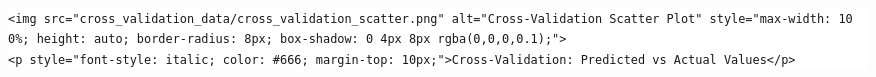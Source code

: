     <img src="cross_validation_data/cross_validation_scatter.png" alt="Cross-Validation Scatter Plot" style="max-width: 100%; height: auto; border-radius: 8px; box-shadow: 0 4px 8px rgba(0,0,0,0.1);">
    <p style="font-style: italic; color: #666; margin-top: 10px;">Cross-Validation: Predicted vs Actual Values</p>
</div>


<div style="text-align: center; margin: 20px 0;">